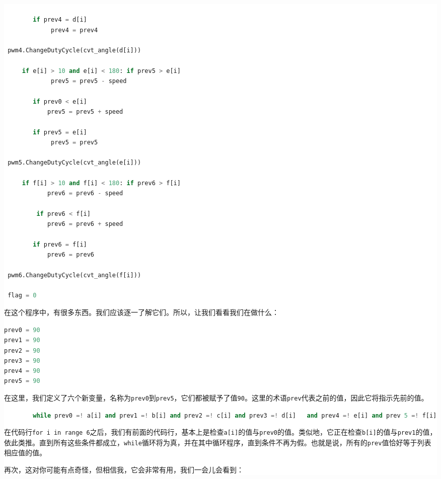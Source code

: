 ```py

        if prev4 = d[i]
             prev4 = prev4

 pwm4.ChangeDutyCycle(cvt_angle(d[i]))

     if e[i] > 10 and e[i] < 180: if prev5 > e[i]
             prev5 = prev5 - speed

        if prev0 < e[i]
            prev5 = prev5 + speed

        if prev5 = e[i]
             prev5 = prev5

 pwm5.ChangeDutyCycle(cvt_angle(e[i]))

     if f[i] > 10 and f[i] < 180: if prev6 > f[i]
            prev6 = prev6 - speed

         if prev6 < f[i]
            prev6 = prev6 + speed

        if prev6 = f[i]
            prev6 = prev6

 pwm6.ChangeDutyCycle(cvt_angle(f[i]))

 flag = 0 
```

在这个程序中，有很多东西。我们应该逐一了解它们。所以，让我们看看我们在做什么：

```py
prev0 = 90
prev1 = 90
prev2 = 90
prev3 = 90
prev4 = 90
prev5 = 90 
```

在这里，我们定义了六个新变量，名称为`prev0`到`prev5`，它们都被赋予了值`90`。这里的术语`prev`代表之前的值，因此它将指示先前的值。

```py
        while prev0 =! a[i] and prev1 =! b[i] and prev2 =! c[i] and prev3 =! d[i]   and prev4 =! e[i] and prev 5 =! f[i]
```

在代码行`for i in range 6`之后，我们有前面的代码行，基本上是检查`a[i]`的值与`prev0`的值。类似地，它正在检查`b[i]`的值与`prev1`的值，依此类推。直到所有这些条件都成立，`while`循环将为真，并在其中循环程序，直到条件不再为假。也就是说，所有的`prev`值恰好等于列表相应值的值。

再次，这对你可能有点奇怪，但相信我，它会非常有用，我们一会儿会看到：
